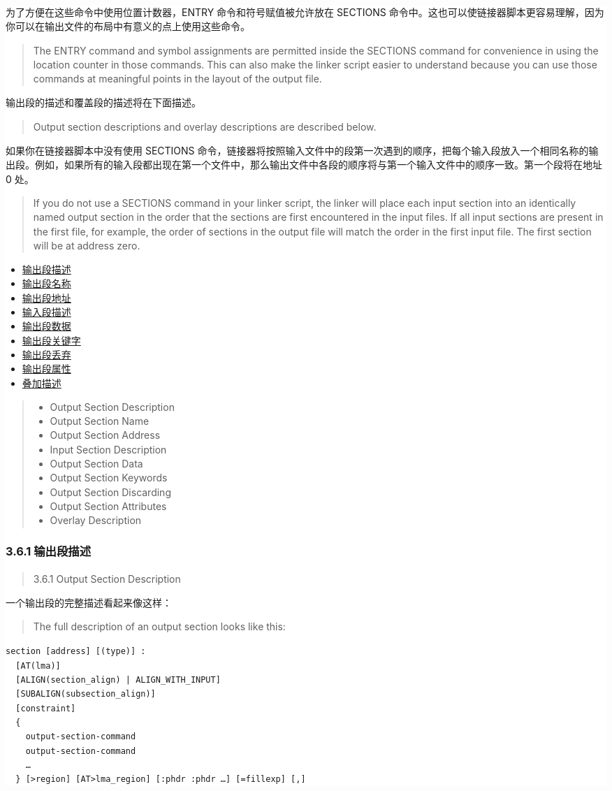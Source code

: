 为了方便在这些命令中使用位置计数器，ENTRY 命令和符号赋值被允许放在 SECTIONS 命令中。这也可以使链接器脚本更容易理解，因为你可以在输出文件的布局中有意义的点上使用这些命令。

> The ENTRY command and symbol assignments are permitted inside the SECTIONS command for convenience in using the location counter in those commands. This can also make the linker script easier to understand because you can use those commands at meaningful points in the layout of the output file.

输出段的描述和覆盖段的描述将在下面描述。

> Output section descriptions and overlay descriptions are described below.

如果你在链接器脚本中没有使用 SECTIONS 命令，链接器将按照输入文件中的段第一次遇到的顺序，把每个输入段放入一个相同名称的输出段。例如，如果所有的输入段都出现在第一个文件中，那么输出文件中各段的顺序将与第一个输入文件中的顺序一致。第一个段将在地址 0 处。

> If you do not use a SECTIONS command in your linker script, the linker will place each input section into an identically named output section in the order that the sections are first encountered in the input files. If all input sections are present in the first file, for example, the order of sections in the output file will match the order in the first input file. The first section will be at address zero.

- [输出段描述](#361-输出段描述)
- [输出段名称]()
- [输出段地址]()
- [输入段描述]()
- [输出段数据]()
- [输出段关键字]()
- [输出段丢弃]()
- [输出段属性]()
- [叠加描述]()

> - Output Section Description
> - Output Section Name
> - Output Section Address
> - Input Section Description
> - Output Section Data
> - Output Section Keywords
> - Output Section Discarding
> - Output Section Attributes
> - Overlay Description

### 3.6.1 输出段描述

> 3.6.1 Output Section Description

一个输出段的完整描述看起来像这样：

> The full description of an output section looks like this:

```ld
section [address] [(type)] :
  [AT(lma)]
  [ALIGN(section_align) | ALIGN_WITH_INPUT]
  [SUBALIGN(subsection_align)]
  [constraint]
  {
    output-section-command
    output-section-command
    …
  } [>region] [AT>lma_region] [:phdr :phdr …] [=fillexp] [,]
```
